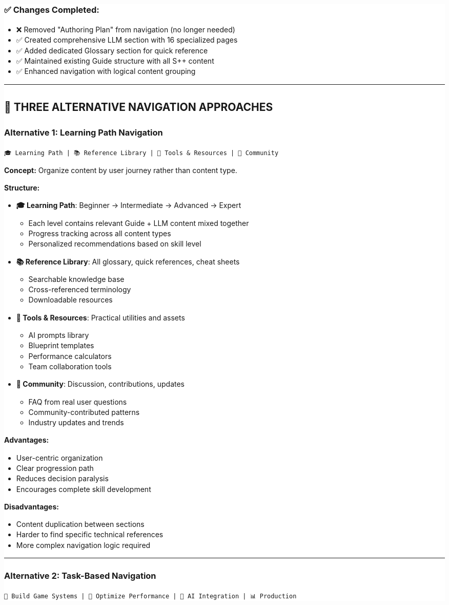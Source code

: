 ### **✅ Changes Completed:**
- ❌ Removed "Authoring Plan" from navigation (no longer needed)
- ✅ Created comprehensive LLM section with 16 specialized pages
- ✅ Added dedicated Glossary section for quick reference
- ✅ Maintained existing Guide structure with all S++ content
- ✅ Enhanced navigation with logical content grouping

---

## 🚀 **THREE ALTERNATIVE NAVIGATION APPROACHES**

### **Alternative 1: Learning Path Navigation**
```
🎓 Learning Path | 📚 Reference Library | 🔧 Tools & Resources | 💬 Community
```

**Concept:** Organize content by user journey rather than content type.

**Structure:**
- **🎓 Learning Path**: Beginner → Intermediate → Advanced → Expert
  - Each level contains relevant Guide + LLM content mixed together
  - Progress tracking across all content types
  - Personalized recommendations based on skill level

- **📚 Reference Library**: All glossary, quick references, cheat sheets
  - Searchable knowledge base
  - Cross-referenced terminology
  - Downloadable resources

- **🔧 Tools & Resources**: Practical utilities and assets
  - AI prompts library
  - Blueprint templates
  - Performance calculators
  - Team collaboration tools

- **💬 Community**: Discussion, contributions, updates
  - FAQ from real user questions
  - Community-contributed patterns
  - Industry updates and trends

**Advantages:**
- User-centric organization
- Clear progression path
- Reduces decision paralysis
- Encourages complete skill development

**Disadvantages:**
- Content duplication between sections
- Harder to find specific technical references
- More complex navigation logic required

---

### **Alternative 2: Task-Based Navigation**
```
🎯 Build Game Systems | 🚀 Optimize Performance | 🤖 AI Integration | 📊 Production
```
